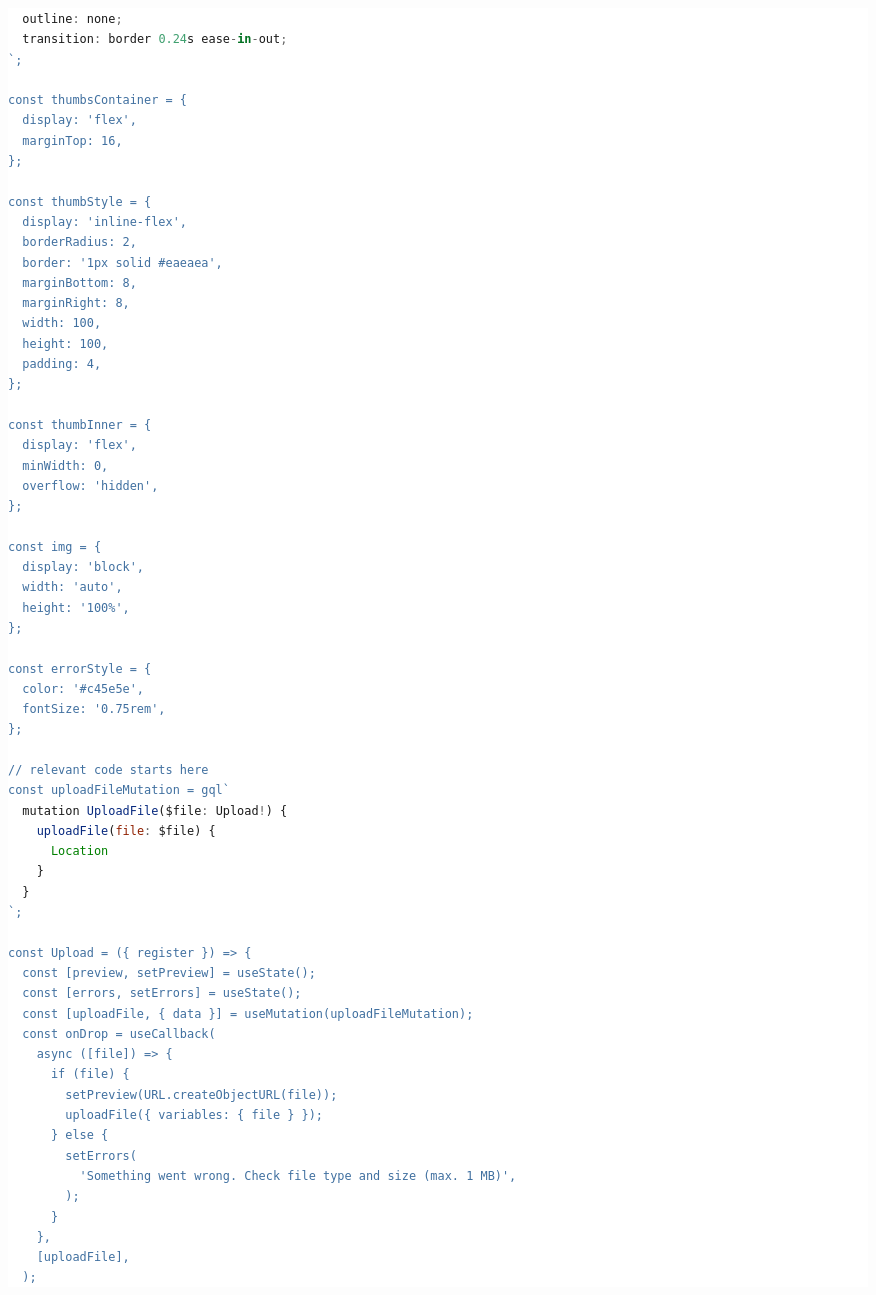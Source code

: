 ```jsx
  outline: none;
  transition: border 0.24s ease-in-out;
`;

const thumbsContainer = {
  display: 'flex',
  marginTop: 16,
};

const thumbStyle = {
  display: 'inline-flex',
  borderRadius: 2,
  border: '1px solid #eaeaea',
  marginBottom: 8,
  marginRight: 8,
  width: 100,
  height: 100,
  padding: 4,
};

const thumbInner = {
  display: 'flex',
  minWidth: 0,
  overflow: 'hidden',
};

const img = {
  display: 'block',
  width: 'auto',
  height: '100%',
};

const errorStyle = {
  color: '#c45e5e',
  fontSize: '0.75rem',
};

// relevant code starts here
const uploadFileMutation = gql`
  mutation UploadFile($file: Upload!) {
    uploadFile(file: $file) {
      Location
    }
  }
`;

const Upload = ({ register }) => {
  const [preview, setPreview] = useState();
  const [errors, setErrors] = useState();
  const [uploadFile, { data }] = useMutation(uploadFileMutation);
  const onDrop = useCallback(
    async ([file]) => {
      if (file) {
        setPreview(URL.createObjectURL(file));
        uploadFile({ variables: { file } });
      } else {
        setErrors(
          'Something went wrong. Check file type and size (max. 1 MB)',
        );
      }
    },
    [uploadFile],
  );
```